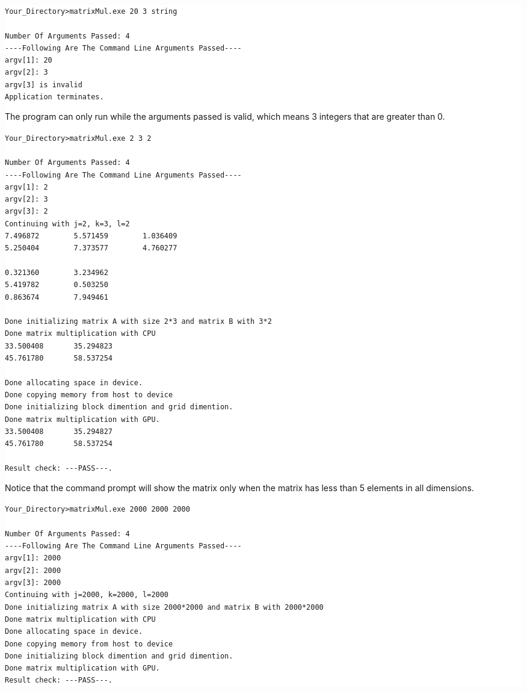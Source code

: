 ```
Your_Directory>matrixMul.exe 20 3 string

Number Of Arguments Passed: 4
----Following Are The Command Line Arguments Passed----
argv[1]: 20
argv[2]: 3
argv[3] is invalid
Application terminates.
```

The program can only run while the arguments passed is valid, which means 3 integers that are greater than 0.

```
Your_Directory>matrixMul.exe 2 3 2

Number Of Arguments Passed: 4
----Following Are The Command Line Arguments Passed----
argv[1]: 2
argv[2]: 3
argv[3]: 2
Continuing with j=2, k=3, l=2
7.496872        5.571459        1.036409
5.250404        7.373577        4.760277

0.321360        3.234962
5.419782        0.503250
0.863674        7.949461

Done initializing matrix A with size 2*3 and matrix B with 3*2
Done matrix multiplication with CPU
33.500408       35.294823
45.761780       58.537254

Done allocating space in device.
Done copying memory from host to device
Done initializing block dimention and grid dimention.
Done matrix multiplication with GPU.
33.500408       35.294827
45.761780       58.537254

Result check: ---PASS---.
```

Notice that the command prompt will show the matrix only when the matrix has less than 5 elements in all dimensions. 

```
Your_Directory>matrixMul.exe 2000 2000 2000

Number Of Arguments Passed: 4
----Following Are The Command Line Arguments Passed----
argv[1]: 2000
argv[2]: 2000
argv[3]: 2000
Continuing with j=2000, k=2000, l=2000
Done initializing matrix A with size 2000*2000 and matrix B with 2000*2000
Done matrix multiplication with CPU
Done allocating space in device.
Done copying memory from host to device
Done initializing block dimention and grid dimention.
Done matrix multiplication with GPU.
Result check: ---PASS---.
```
